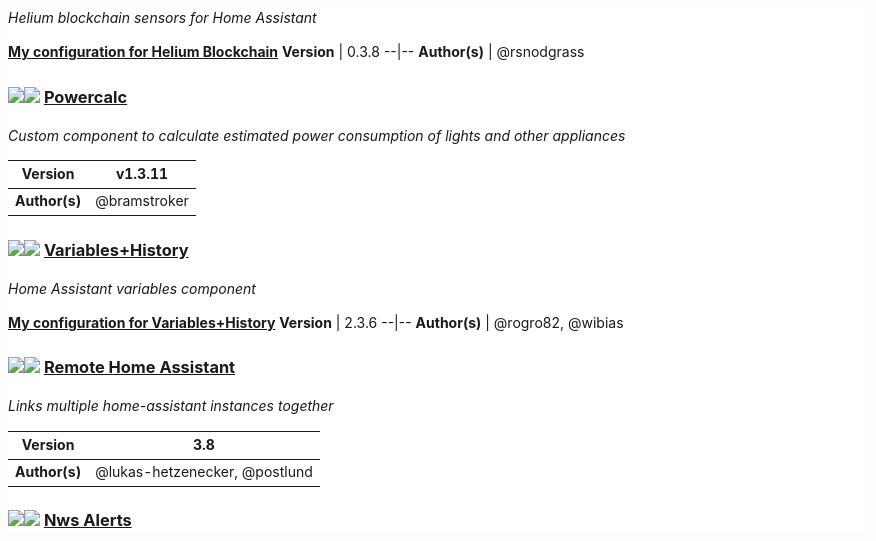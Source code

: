_Helium blockchain sensors for Home Assistant_


[**My configuration for Helium Blockchain**](./packages/integrations/custom/helium.yaml)
**Version** | 0.3.8
--|--
**Author(s)** | @rsnodgrass

### [<img src="https://brands.home-assistant.io/_/powercalc/icon.png" height="24"/>](https://brands.home-assistant.io/_/powercalc/dark_icon.png#gh-dark-mode-only)[<img src="https://brands.home-assistant.io/_/powercalc/icon.png" height="24"/>](https://brands.home-assistant.io/_/powercalc/icon.png#gh-light-mode-only) [Powercalc](https://github.com/bramstroker/homeassistant-powercalc)

_Custom component to calculate estimated power consumption of lights and other appliances_

**Version** | v1.3.11
--|--
**Author(s)** | @bramstroker

### [<img src="https://brands.home-assistant.io/_/variable/icon.png" height="24"/>](https://brands.home-assistant.io/_/variable/dark_icon.png#gh-dark-mode-only)[<img src="https://brands.home-assistant.io/_/variable/icon.png" height="24"/>](https://brands.home-assistant.io/_/variable/icon.png#gh-light-mode-only) [Variables+History](https://github.com/Wibias/hass-variables)

_Home Assistant variables component_


[**My configuration for Variables+History**](./packages/integrations/custom/variable.yaml)
**Version** | 2.3.6
--|--
**Author(s)** | @rogro82, @wibias

### [<img src="https://brands.home-assistant.io/_/remote_homeassistant/icon.png" height="24"/>](https://brands.home-assistant.io/_/remote_homeassistant/dark_icon.png#gh-dark-mode-only)[<img src="https://brands.home-assistant.io/_/remote_homeassistant/icon.png" height="24"/>](https://brands.home-assistant.io/_/remote_homeassistant/icon.png#gh-light-mode-only) [Remote Home Assistant](https://github.com/custom-components/remote_homeassistant)

_Links multiple home-assistant instances together_

**Version** | 3.8
--|--
**Author(s)** | @lukas-hetzenecker, @postlund

### [<img src="https://brands.home-assistant.io/_/nws_alerts/icon.png" height="24"/>](https://brands.home-assistant.io/_/nws_alerts/dark_icon.png#gh-dark-mode-only)[<img src="https://brands.home-assistant.io/_/nws_alerts/icon.png" height="24"/>](https://brands.home-assistant.io/_/nws_alerts/icon.png#gh-light-mode-only) [Nws Alerts](https://github.com/finity69x2/nws_alerts)
